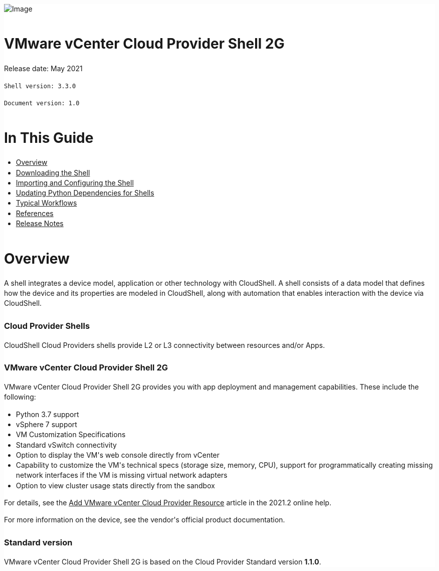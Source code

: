 ![Image][1]

# **VMware vCenter Cloud Provider Shell 2G**

Release date: May 2021

`Shell version: 3.3.0`

`Document version: 1.0`

# In This Guide

* [Overview](#overview)
* [Downloading the Shell](#downloading-the-shell)
* [Importing and Configuring the Shell](#importing-and-configuring-the-shell)
* [Updating Python Dependencies for Shells](#updating-python-dependencies-for-shells)
* [Typical Workflows](#typical-workflows)
* [References](#references)
* [Release Notes](#release-notes)


# Overview
A shell integrates a device model, application or other technology with CloudShell. A shell consists of a data model that defines how the device and its properties are modeled in CloudShell, along with automation that enables interaction with the device via CloudShell.

### Cloud Provider Shells
CloudShell Cloud Providers shells provide L2 or L3 connectivity between resources and/or Apps.

### VMware vCenter Cloud Provider Shell 2G
VMware vCenter Cloud Provider Shell 2G provides you with app deployment and management capabilities. 
These include the following:
* Python 3.7 support
* vSphere 7 support
* VM Customization Specifications
* Standard vSwitch connectivity
* Option to display the VM's web console directly from vCenter
* Capability to customize the VM's technical specs (storage size, memory, CPU), support for programmatically creating missing network interfaces if the VM is missing virtual network adapters
* Option to view cluster usage stats directly from the sandbox

For details, see the [Add VMware vCenter Cloud Provider Resource](https://help.quali.com/Online%20Help/0.0/Portal/Content/Admn/vCenter-Cld-Prvdr-Rsc.htm) article in the 2021.2 online help. 

For more information on the device, see the vendor's official product documentation.

### Standard version
VMware vCenter Cloud Provider Shell 2G is based on the Cloud Provider Standard version **1.1.0**.


[1]: https://github.com/QualiSystems/cloudshell-shells-documentaion-templates/blob/master/cloudshell_logo.png
[2]: https://github.com/QualiSystems/cloudshell-shells-documentaion-templates/blob/master/create_a_resource_device.png
[3]: https://github.com/QualiSystems/cloudshell-shells-documentaion-templates/blob/master/vCenter%20App%20HHD.png
[4]: https://github.com/QualiSystems/cloudshell-shells-documentaion-templates/blob/master/SQL%20Studio%20Link.png
[5]: https://github.com/QualiSystems/cloudshell-shells-documentaion-templates/blob/master/SQL%20Connect%20database.jpg
[6]: https://github.com/QualiSystems/cloudshell-shells-documentaion-templates/blob/master/SQL%20New%20Query.png
[7]: https://github.com/QualiSystems/cloudshell-shells-documentaion-templates/blob/master/SQL%20Request.png
[8]: https://github.com/QualiSystems/cloudshell-shells-documentaion-templates/blob/master/SQL%20Result.png
[9]: https://github.com/QualiSystems/cloudshell-shells-documentaion-templates/blob/master/vCenter%20App%20HDD.png